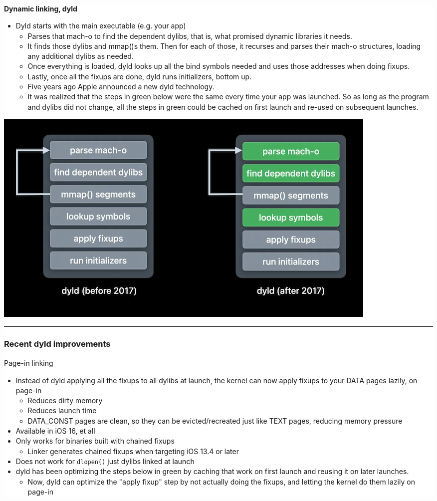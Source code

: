 **Dynamic linking, dyld**

* Dyld starts with the main executable (e.g. your app)
	* Parses that mach-o to find the dependent dylibs, that is, what promised dynamic libraries it needs. 
	* It finds those dylibs and mmap()s them. Then for each of those, it recurses and parses their mach-o structures, loading any additional dylibs as needed. 
	* Once everything is loaded, dyld looks up all the bind symbols needed and uses those addresses when doing fixups. 
	* Lastly, once all the fixups are done, dyld runs initializers, bottom up. 
	* Five years ago Apple announced a new dyld technology.
	* It was realized that the steps in green below were the same every time your app was launched. So as long as the program and dylibs did not change, all the steps in green could be cached on first launch and re-used on subsequent launches.

![](images/linkfast/dyld.png)

---

### **Recent dyld improvements**

Page-in linking

* Instead of dyld applying all the fixups to all dylibs at launch, the kernel can now apply fixups to your DATA pages lazily, on page-in
	* Reduces dirty memory
	* Reduces launch time
	* DATA_CONST pages are clean, so they can be evicted/recreated just like TEXT pages, reducing memory pressure
* Available in iOS 16, et all
* Only works for binaries built with chained fixups
	* Linker generates chained fixups when targeting iOS 13.4 or later
* Does not work for `dlopen()` just dylibs linked at launch
* dyld has been optimizing the steps below in green by caching that work on first launch and reusing it on later launches.
	* Now, dyld can optimize the "apply fixup" step by not actually doing the fixups, and letting the kernel do them lazily on page-in
